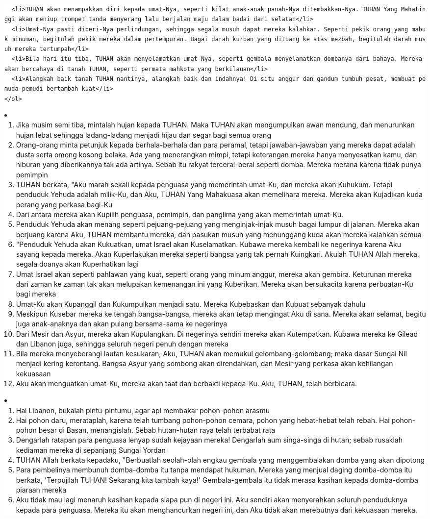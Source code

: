       <li>TUHAN akan menampakkan diri kepada umat-Nya, seperti kilat anak-anak panah-Nya ditembakkan-Nya. TUHAN Yang Mahatinggi akan meniup trompet tanda menyerang lalu berjalan maju dalam badai dari selatan</li>
      <li>Umat-Nya pasti diberi-Nya perlindungan, sehingga segala musuh dapat mereka kalahkan. Seperti pekik orang yang mabuk minuman, begitulah pekik mereka dalam pertempuran. Bagai darah kurban yang dituang ke atas mezbah, begitulah darah musuh mereka tertumpah</li>
      <li>Bila hari itu tiba, TUHAN akan menyelamatkan umat-Nya, seperti gembala menyelamatkan dombanya dari bahaya. Mereka akan bercahaya di tanah TUHAN, seperti permata mahkota yang berkilauan</li>
      <li>Alangkah baik tanah TUHAN nantinya, alangkah baik dan indahnya! Di situ anggur dan gandum tumbuh pesat, membuat pemuda-pemudi bertambah kuat</li>
    </ol>
  </li>
  <li>
    <ol>
      <li>Jika musim semi tiba, mintalah hujan kepada TUHAN. Maka TUHAN akan mengumpulkan awan mendung, dan menurunkan hujan lebat sehingga ladang-ladang menjadi hijau dan segar bagi semua orang</li>
      <li>Orang-orang minta petunjuk kepada berhala-berhala dan para peramal, tetapi jawaban-jawaban yang mereka dapat adalah dusta serta omong kosong belaka. Ada yang menerangkan mimpi, tetapi keterangan mereka hanya menyesatkan kamu, dan hiburan yang diberikannya tak ada artinya. Sebab itu rakyat tercerai-berai seperti domba. Mereka merana karena tidak punya pemimpin</li>
      <li>TUHAN berkata, "Aku marah sekali kepada penguasa yang memerintah umat-Ku, dan mereka akan Kuhukum. Tetapi penduduk Yehuda adalah milik-Ku, dan Aku, TUHAN Yang Mahakuasa akan memelihara mereka. Mereka akan Kujadikan kuda perang yang perkasa bagi-Ku</li>
      <li>Dari antara mereka akan Kupilih penguasa, pemimpin, dan panglima yang akan memerintah umat-Ku.</li>
      <li>Penduduk Yehuda akan menang seperti pejuang-pejuang yang menginjak-injak musuh bagai lumpur di jalanan. Mereka akan berjuang karena Aku, TUHAN membantu mereka, dan pasukan musuh yang menunggang kuda akan mereka kalahkan semua</li>
      <li>"Penduduk Yehuda akan Kukuatkan, umat Israel akan Kuselamatkan. Kubawa mereka kembali ke negerinya karena Aku sayang kepada mereka. Akan Kuperlakukan mereka seperti bangsa yang tak pernah Kuingkari. Akulah TUHAN Allah mereka, segala doanya akan Kuperhatikan lagi</li>
      <li>Umat Israel akan seperti pahlawan yang kuat, seperti orang yang minum anggur, mereka akan gembira. Keturunan mereka dari zaman ke zaman tak akan melupakan kemenangan ini yang Kuberikan. Mereka akan bersukacita karena perbuatan-Ku bagi mereka</li>
      <li>Umat-Ku akan Kupanggil dan Kukumpulkan menjadi satu. Mereka Kubebaskan dan Kubuat sebanyak dahulu</li>
      <li>Meskipun Kusebar mereka ke tengah bangsa-bangsa, mereka akan tetap mengingat Aku di sana. Mereka akan selamat, begitu juga anak-anaknya dan akan pulang bersama-sama ke negerinya</li>
      <li>Dari Mesir dan Asyur, mereka akan Kupulangkan. Di negerinya sendiri mereka akan Kutempatkan. Kubawa mereka ke Gilead dan Libanon juga, sehingga seluruh negeri penuh dengan mereka</li>
      <li>Bila mereka menyeberangi lautan kesukaran, Aku, TUHAN akan memukul gelombang-gelombang; maka dasar Sungai Nil menjadi kering kerontang. Bangsa Asyur yang sombong akan direndahkan, dan Mesir yang perkasa akan kehilangan kekuasaan</li>
      <li>Aku akan menguatkan umat-Ku, mereka akan taat dan berbakti kepada-Ku. Aku, TUHAN, telah berbicara.</li>
    </ol>
  </li>
  <li>
    <ol>
      <li>Hai Libanon, bukalah pintu-pintumu, agar api membakar pohon-pohon arasmu</li>
      <li>Hai pohon daru, merataplah, karena telah tumbang pohon-pohon cemara, pohon yang hebat-hebat telah rebah. Hai pohon-pohon besar di Basan, menangislah. Sebab hutan-hutan raya telah terbabat rata</li>
      <li>Dengarlah ratapan para penguasa lenyap sudah kejayaan mereka! Dengarlah aum singa-singa di hutan; sebab rusaklah kediaman mereka di sepanjang Sungai Yordan</li>
      <li>TUHAN Allah berkata kepadaku, "Berbuatlah seolah-olah engkau gembala yang menggembalakan domba yang akan dipotong</li>
      <li>Para pembelinya membunuh domba-domba itu tanpa mendapat hukuman. Mereka yang menjual daging domba-domba itu berkata, 'Terpujilah TUHAN! Sekarang kita tambah kaya!' Gembala-gembala itu tidak merasa kasihan kepada domba-domba piaraan mereka</li>
      <li>Aku tidak mau lagi menaruh kasihan kepada siapa pun di negeri ini. Aku sendiri akan menyerahkan seluruh penduduknya kepada para penguasa. Mereka itu akan menghancurkan negeri ini, dan Aku tidak akan merebutnya dari kekuasaan mereka.</li>